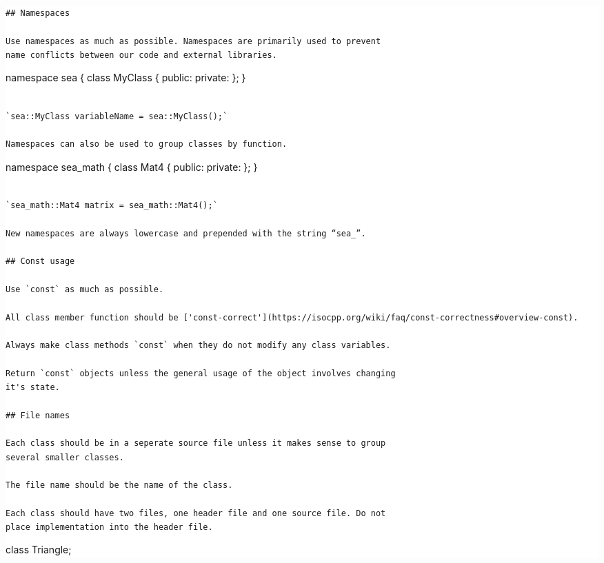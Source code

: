 ```
## Namespaces 

Use namespaces as much as possible. Namespaces are primarily used to prevent 
name conflicts between our code and external libraries.

```
namespace sea 
{
	class MyClass
	{
	public:
	private:
	};
}
```

`sea::MyClass variableName = sea::MyClass();`

Namespaces can also be used to group classes by function.

```
namespace sea_math
{
	class Mat4
	{
	public:
	private:
	};
}
```

`sea_math::Mat4 matrix = sea_math::Mat4();`

New namespaces are always lowercase and prepended with the string “sea_”.

## Const usage

Use `const` as much as possible.

All class member function should be ['const-correct'](https://isocpp.org/wiki/faq/const-correctness#overview-const).

Always make class methods `const` when they do not modify any class variables.

Return `const` objects unless the general usage of the object involves changing
it's state.

## File names

Each class should be in a seperate source file unless it makes sense to group
several smaller classes.

The file name should be the name of the class.

Each class should have two files, one header file and one source file. Do not
place implementation into the header file.

```
class Triangle;

